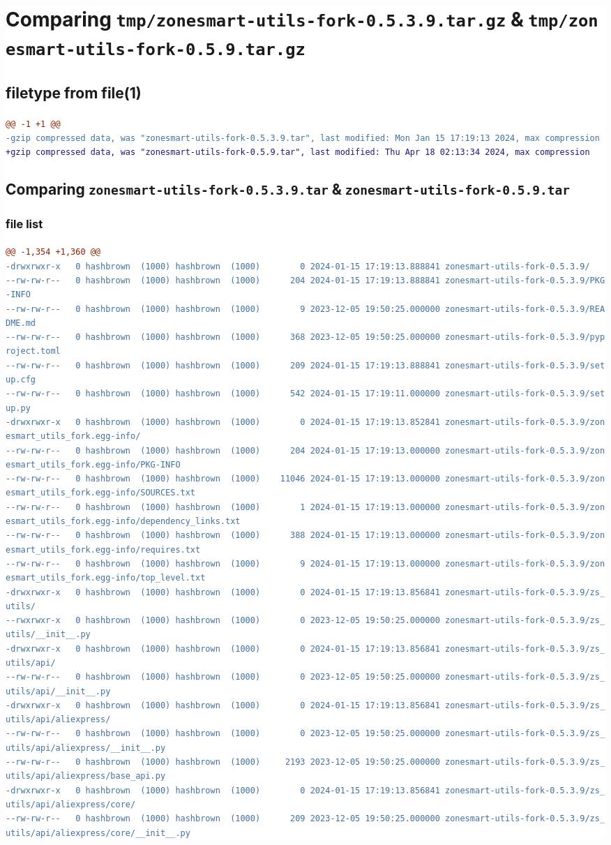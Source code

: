 # Comparing `tmp/zonesmart-utils-fork-0.5.3.9.tar.gz` & `tmp/zonesmart-utils-fork-0.5.9.tar.gz`

## filetype from file(1)

```diff
@@ -1 +1 @@
-gzip compressed data, was "zonesmart-utils-fork-0.5.3.9.tar", last modified: Mon Jan 15 17:19:13 2024, max compression
+gzip compressed data, was "zonesmart-utils-fork-0.5.9.tar", last modified: Thu Apr 18 02:13:34 2024, max compression
```

## Comparing `zonesmart-utils-fork-0.5.3.9.tar` & `zonesmart-utils-fork-0.5.9.tar`

### file list

```diff
@@ -1,354 +1,360 @@
-drwxrwxr-x   0 hashbrown  (1000) hashbrown  (1000)        0 2024-01-15 17:19:13.888841 zonesmart-utils-fork-0.5.3.9/
--rw-rw-r--   0 hashbrown  (1000) hashbrown  (1000)      204 2024-01-15 17:19:13.888841 zonesmart-utils-fork-0.5.3.9/PKG-INFO
--rw-rw-r--   0 hashbrown  (1000) hashbrown  (1000)        9 2023-12-05 19:50:25.000000 zonesmart-utils-fork-0.5.3.9/README.md
--rw-rw-r--   0 hashbrown  (1000) hashbrown  (1000)      368 2023-12-05 19:50:25.000000 zonesmart-utils-fork-0.5.3.9/pyproject.toml
--rw-rw-r--   0 hashbrown  (1000) hashbrown  (1000)      209 2024-01-15 17:19:13.888841 zonesmart-utils-fork-0.5.3.9/setup.cfg
--rw-rw-r--   0 hashbrown  (1000) hashbrown  (1000)      542 2024-01-15 17:19:11.000000 zonesmart-utils-fork-0.5.3.9/setup.py
-drwxrwxr-x   0 hashbrown  (1000) hashbrown  (1000)        0 2024-01-15 17:19:13.852841 zonesmart-utils-fork-0.5.3.9/zonesmart_utils_fork.egg-info/
--rw-rw-r--   0 hashbrown  (1000) hashbrown  (1000)      204 2024-01-15 17:19:13.000000 zonesmart-utils-fork-0.5.3.9/zonesmart_utils_fork.egg-info/PKG-INFO
--rw-rw-r--   0 hashbrown  (1000) hashbrown  (1000)    11046 2024-01-15 17:19:13.000000 zonesmart-utils-fork-0.5.3.9/zonesmart_utils_fork.egg-info/SOURCES.txt
--rw-rw-r--   0 hashbrown  (1000) hashbrown  (1000)        1 2024-01-15 17:19:13.000000 zonesmart-utils-fork-0.5.3.9/zonesmart_utils_fork.egg-info/dependency_links.txt
--rw-rw-r--   0 hashbrown  (1000) hashbrown  (1000)      388 2024-01-15 17:19:13.000000 zonesmart-utils-fork-0.5.3.9/zonesmart_utils_fork.egg-info/requires.txt
--rw-rw-r--   0 hashbrown  (1000) hashbrown  (1000)        9 2024-01-15 17:19:13.000000 zonesmart-utils-fork-0.5.3.9/zonesmart_utils_fork.egg-info/top_level.txt
-drwxrwxr-x   0 hashbrown  (1000) hashbrown  (1000)        0 2024-01-15 17:19:13.856841 zonesmart-utils-fork-0.5.3.9/zs_utils/
--rwxrwxr-x   0 hashbrown  (1000) hashbrown  (1000)        0 2023-12-05 19:50:25.000000 zonesmart-utils-fork-0.5.3.9/zs_utils/__init__.py
-drwxrwxr-x   0 hashbrown  (1000) hashbrown  (1000)        0 2024-01-15 17:19:13.856841 zonesmart-utils-fork-0.5.3.9/zs_utils/api/
--rw-rw-r--   0 hashbrown  (1000) hashbrown  (1000)        0 2023-12-05 19:50:25.000000 zonesmart-utils-fork-0.5.3.9/zs_utils/api/__init__.py
-drwxrwxr-x   0 hashbrown  (1000) hashbrown  (1000)        0 2024-01-15 17:19:13.856841 zonesmart-utils-fork-0.5.3.9/zs_utils/api/aliexpress/
--rw-rw-r--   0 hashbrown  (1000) hashbrown  (1000)        0 2023-12-05 19:50:25.000000 zonesmart-utils-fork-0.5.3.9/zs_utils/api/aliexpress/__init__.py
--rw-rw-r--   0 hashbrown  (1000) hashbrown  (1000)     2193 2023-12-05 19:50:25.000000 zonesmart-utils-fork-0.5.3.9/zs_utils/api/aliexpress/base_api.py
-drwxrwxr-x   0 hashbrown  (1000) hashbrown  (1000)        0 2024-01-15 17:19:13.856841 zonesmart-utils-fork-0.5.3.9/zs_utils/api/aliexpress/core/
--rw-rw-r--   0 hashbrown  (1000) hashbrown  (1000)      209 2023-12-05 19:50:25.000000 zonesmart-utils-fork-0.5.3.9/zs_utils/api/aliexpress/core/__init__.py
```